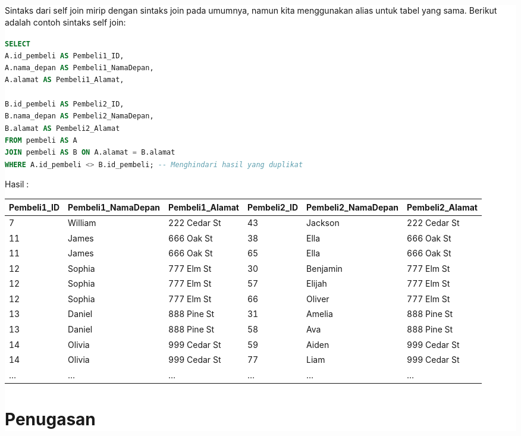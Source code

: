 Sintaks dari self join mirip dengan sintaks join pada umumnya, namun kita menggunakan alias untuk tabel yang sama. Berikut adalah contoh sintaks self join:

```sql
SELECT 
A.id_pembeli AS Pembeli1_ID, 
A.nama_depan AS Pembeli1_NamaDepan, 
A.alamat AS Pembeli1_Alamat,

B.id_pembeli AS Pembeli2_ID, 
B.nama_depan AS Pembeli2_NamaDepan, 
B.alamat AS Pembeli2_Alamat
FROM pembeli AS A
JOIN pembeli AS B ON A.alamat = B.alamat
WHERE A.id_pembeli <> B.id_pembeli; -- Menghindari hasil yang duplikat
```

Hasil :

| Pembeli1\_ID | Pembeli1\_NamaDepan | Pembeli1\_Alamat | Pembeli2\_ID | Pembeli2\_NamaDepan | Pembeli2\_Alamat |
| --- | --- | --- | --- | --- | --- |
| 7 | William | 222 Cedar St | 43 | Jackson | 222 Cedar St |
| 11 | James | 666 Oak St | 38 | Ella | 666 Oak St |
| 11 | James | 666 Oak St | 65 | Ella | 666 Oak St |
| 12 | Sophia | 777 Elm St | 30 | Benjamin | 777 Elm St |
| 12 | Sophia | 777 Elm St | 57 | Elijah | 777 Elm St |
| 12 | Sophia | 777 Elm St | 66 | Oliver | 777 Elm St |
| 13 | Daniel | 888 Pine St | 31 | Amelia | 888 Pine St |
| 13 | Daniel | 888 Pine St | 58 | Ava | 888 Pine St |
| 14 | Olivia | 999 Cedar St | 59 | Aiden | 999 Cedar St |
| 14 | Olivia | 999 Cedar St | 77 | Liam | 999 Cedar St |
| … | … | … | … | … | … |

# Penugasan
